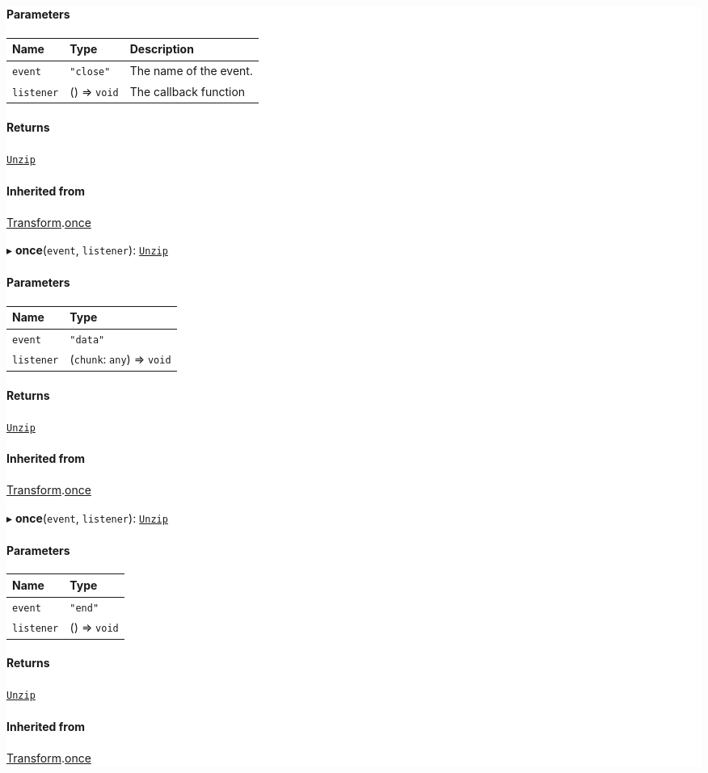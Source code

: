 #### Parameters

| Name | Type | Description |
| :------ | :------ | :------ |
| `event` | ``"close"`` | The name of the event. |
| `listener` | () => `void` | The callback function |

#### Returns

[`Unzip`](https://github.com/oven-sh/bun-types/blob/master/api-docs/interfaces/zlib_.Unzip-1.md)

#### Inherited from

[Transform](https://github.com/oven-sh/bun-types/blob/master/api-docs/classes/stream_.Transform.md).[once](https://github.com/oven-sh/bun-types/blob/master/api-docs/classes/stream_.Transform.md#once)

▸ **once**(`event`, `listener`): [`Unzip`](https://github.com/oven-sh/bun-types/blob/master/api-docs/interfaces/zlib_.Unzip-1.md)

#### Parameters

| Name | Type |
| :------ | :------ |
| `event` | ``"data"`` |
| `listener` | (`chunk`: `any`) => `void` |

#### Returns

[`Unzip`](https://github.com/oven-sh/bun-types/blob/master/api-docs/interfaces/zlib_.Unzip-1.md)

#### Inherited from

[Transform](https://github.com/oven-sh/bun-types/blob/master/api-docs/classes/stream_.Transform.md).[once](https://github.com/oven-sh/bun-types/blob/master/api-docs/classes/stream_.Transform.md#once)

▸ **once**(`event`, `listener`): [`Unzip`](https://github.com/oven-sh/bun-types/blob/master/api-docs/interfaces/zlib_.Unzip-1.md)

#### Parameters

| Name | Type |
| :------ | :------ |
| `event` | ``"end"`` |
| `listener` | () => `void` |

#### Returns

[`Unzip`](https://github.com/oven-sh/bun-types/blob/master/api-docs/interfaces/zlib_.Unzip-1.md)

#### Inherited from

[Transform](https://github.com/oven-sh/bun-types/blob/master/api-docs/classes/stream_.Transform.md).[once](https://github.com/oven-sh/bun-types/blob/master/api-docs/classes/stream_.Transform.md#once)
